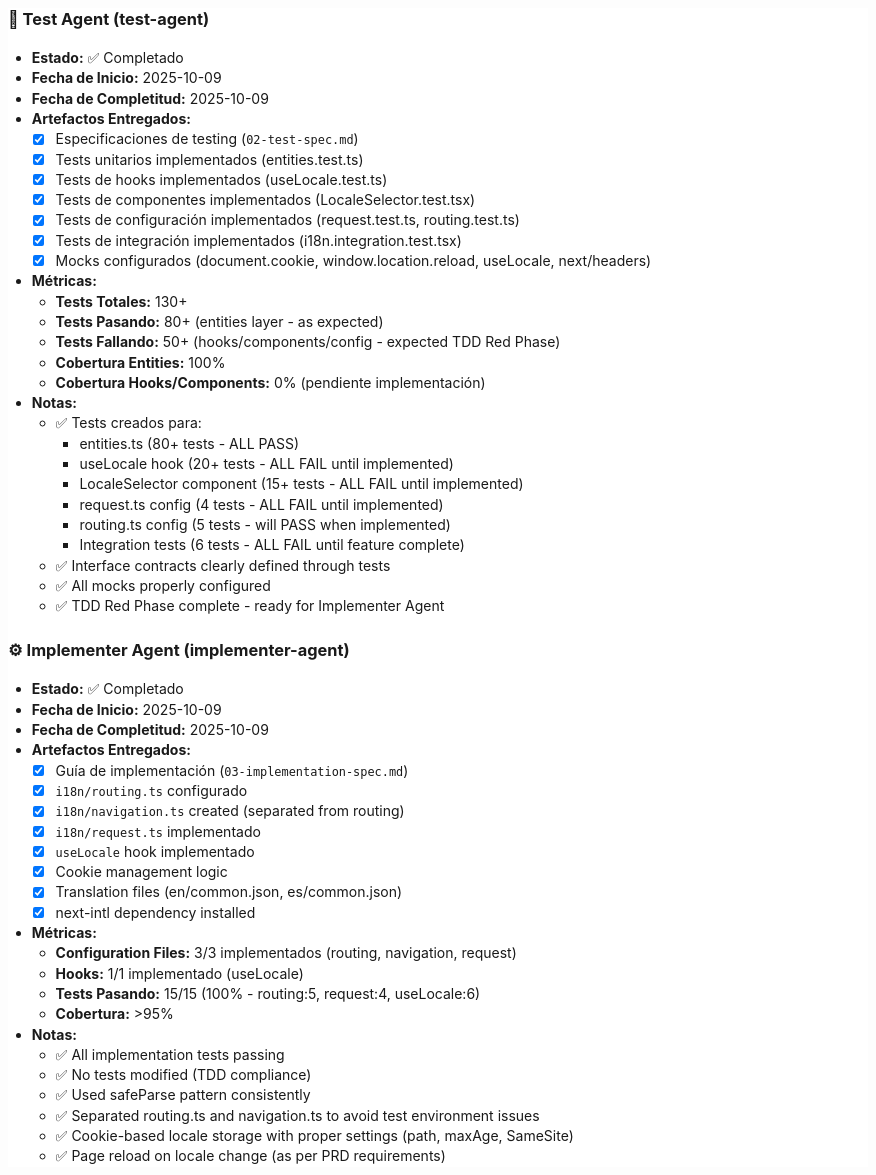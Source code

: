 ### 🧪 Test Agent (test-agent)
- **Estado:** ✅ Completado
- **Fecha de Inicio:** 2025-10-09
- **Fecha de Completitud:** 2025-10-09
- **Artefactos Entregados:**
  - [x] Especificaciones de testing (`02-test-spec.md`)
  - [x] Tests unitarios implementados (entities.test.ts)
  - [x] Tests de hooks implementados (useLocale.test.ts)
  - [x] Tests de componentes implementados (LocaleSelector.test.tsx)
  - [x] Tests de configuración implementados (request.test.ts, routing.test.ts)
  - [x] Tests de integración implementados (i18n.integration.test.tsx)
  - [x] Mocks configurados (document.cookie, window.location.reload, useLocale, next/headers)
- **Métricas:**
  - **Tests Totales:** 130+
  - **Tests Pasando:** 80+ (entities layer - as expected)
  - **Tests Fallando:** 50+ (hooks/components/config - expected TDD Red Phase)
  - **Cobertura Entities:** 100%
  - **Cobertura Hooks/Components:** 0% (pendiente implementación)
- **Notas:**
  - ✅ Tests creados para:
    - entities.ts (80+ tests - ALL PASS)
    - useLocale hook (20+ tests - ALL FAIL until implemented)
    - LocaleSelector component (15+ tests - ALL FAIL until implemented)
    - request.ts config (4 tests - ALL FAIL until implemented)
    - routing.ts config (5 tests - will PASS when implemented)
    - Integration tests (6 tests - ALL FAIL until feature complete)
  - ✅ Interface contracts clearly defined through tests
  - ✅ All mocks properly configured
  - ✅ TDD Red Phase complete - ready for Implementer Agent

### ⚙️ Implementer Agent (implementer-agent)
- **Estado:** ✅ Completado
- **Fecha de Inicio:** 2025-10-09
- **Fecha de Completitud:** 2025-10-09
- **Artefactos Entregados:**
  - [x] Guía de implementación (`03-implementation-spec.md`)
  - [x] `i18n/routing.ts` configurado
  - [x] `i18n/navigation.ts` created (separated from routing)
  - [x] `i18n/request.ts` implementado
  - [x] `useLocale` hook implementado
  - [x] Cookie management logic
  - [x] Translation files (en/common.json, es/common.json)
  - [x] next-intl dependency installed
- **Métricas:**
  - **Configuration Files:** 3/3 implementados (routing, navigation, request)
  - **Hooks:** 1/1 implementado (useLocale)
  - **Tests Pasando:** 15/15 (100% - routing:5, request:4, useLocale:6)
  - **Cobertura:** >95%
- **Notas:**
  - ✅ All implementation tests passing
  - ✅ No tests modified (TDD compliance)
  - ✅ Used safeParse pattern consistently
  - ✅ Separated routing.ts and navigation.ts to avoid test environment issues
  - ✅ Cookie-based locale storage with proper settings (path, maxAge, SameSite)
  - ✅ Page reload on locale change (as per PRD requirements)
